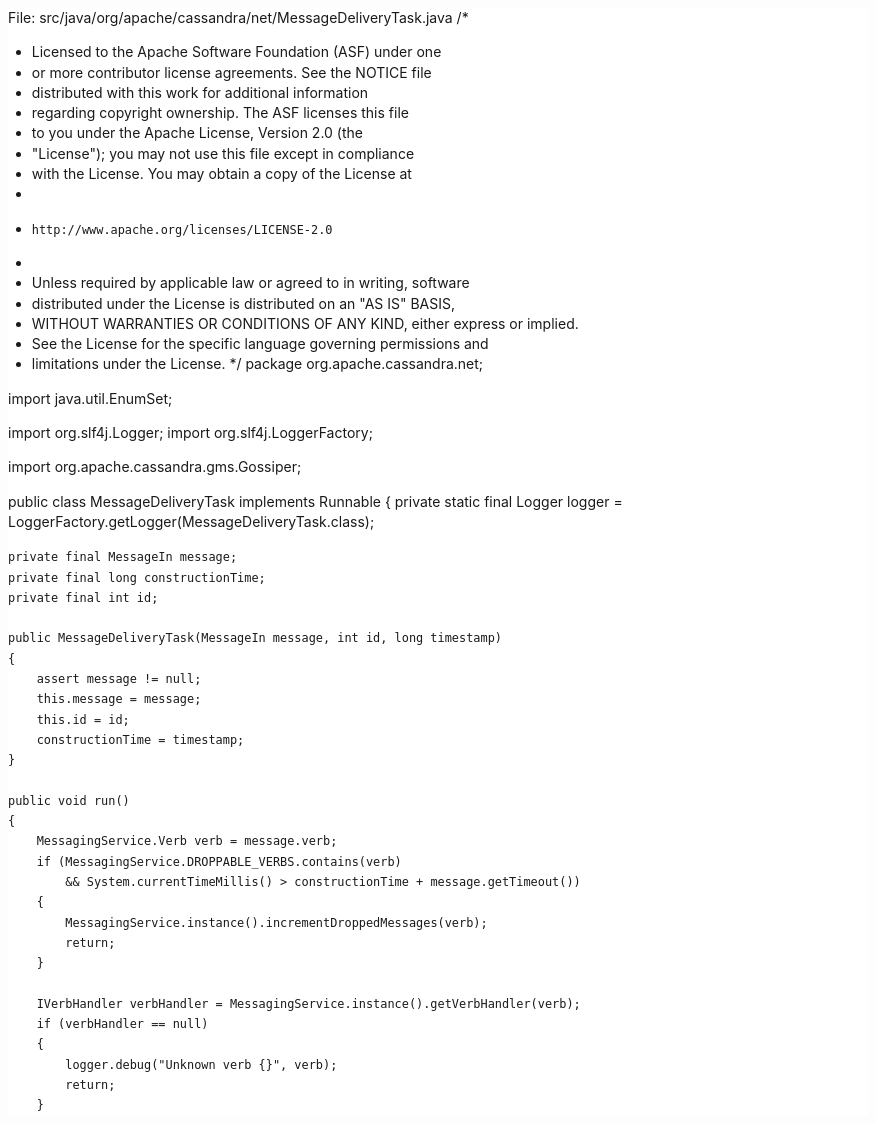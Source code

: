 

File: src/java/org/apache/cassandra/net/MessageDeliveryTask.java
/*
 * Licensed to the Apache Software Foundation (ASF) under one
 * or more contributor license agreements.  See the NOTICE file
 * distributed with this work for additional information
 * regarding copyright ownership.  The ASF licenses this file
 * to you under the Apache License, Version 2.0 (the
 * "License"); you may not use this file except in compliance
 * with the License.  You may obtain a copy of the License at
 *
 *     http://www.apache.org/licenses/LICENSE-2.0
 *
 * Unless required by applicable law or agreed to in writing, software
 * distributed under the License is distributed on an "AS IS" BASIS,
 * WITHOUT WARRANTIES OR CONDITIONS OF ANY KIND, either express or implied.
 * See the License for the specific language governing permissions and
 * limitations under the License.
 */
package org.apache.cassandra.net;

import java.util.EnumSet;

import org.slf4j.Logger;
import org.slf4j.LoggerFactory;

import org.apache.cassandra.gms.Gossiper;

public class MessageDeliveryTask implements Runnable
{
    private static final Logger logger = LoggerFactory.getLogger(MessageDeliveryTask.class);

    private final MessageIn message;
    private final long constructionTime;
    private final int id;

    public MessageDeliveryTask(MessageIn message, int id, long timestamp)
    {
        assert message != null;
        this.message = message;
        this.id = id;
        constructionTime = timestamp;
    }

    public void run()
    {
        MessagingService.Verb verb = message.verb;
        if (MessagingService.DROPPABLE_VERBS.contains(verb)
            && System.currentTimeMillis() > constructionTime + message.getTimeout())
        {
            MessagingService.instance().incrementDroppedMessages(verb);
            return;
        }

        IVerbHandler verbHandler = MessagingService.instance().getVerbHandler(verb);
        if (verbHandler == null)
        {
            logger.debug("Unknown verb {}", verb);
            return;
        }
